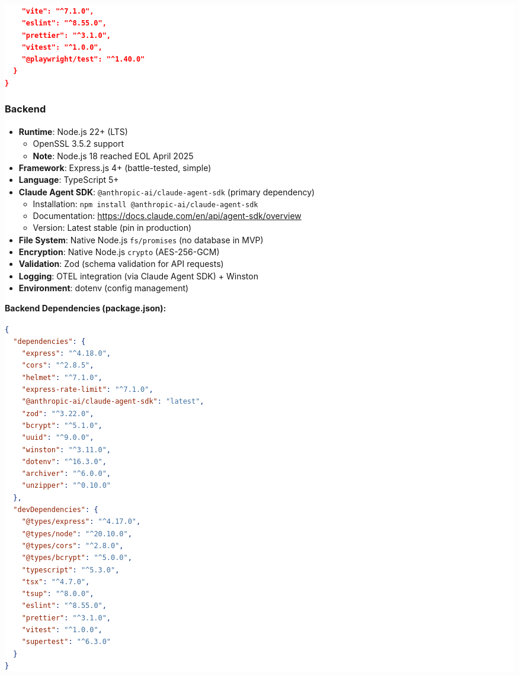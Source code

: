 ```json
    "vite": "^7.1.0",
    "eslint": "^8.55.0",
    "prettier": "^3.1.0",
    "vitest": "^1.0.0",
    "@playwright/test": "^1.40.0"
  }
}
```

### Backend
- **Runtime**: Node.js 22+ (LTS)
  - OpenSSL 3.5.2 support
  - **Note**: Node.js 18 reached EOL April 2025
- **Framework**: Express.js 4+ (battle-tested, simple)
- **Language**: TypeScript 5+
- **Claude Agent SDK**: `@anthropic-ai/claude-agent-sdk` (primary dependency)
  - Installation: `npm install @anthropic-ai/claude-agent-sdk`
  - Documentation: https://docs.claude.com/en/api/agent-sdk/overview
  - Version: Latest stable (pin in production)
- **File System**: Native Node.js `fs/promises` (no database in MVP)
- **Encryption**: Native Node.js `crypto` (AES-256-GCM)
- **Validation**: Zod (schema validation for API requests)
- **Logging**: OTEL integration (via Claude Agent SDK) + Winston
- **Environment**: dotenv (config management)

**Backend Dependencies (package.json):**
```json
{
  "dependencies": {
    "express": "^4.18.0",
    "cors": "^2.8.5",
    "helmet": "^7.1.0",
    "express-rate-limit": "^7.1.0",
    "@anthropic-ai/claude-agent-sdk": "latest",
    "zod": "^3.22.0",
    "bcrypt": "^5.1.0",
    "uuid": "^9.0.0",
    "winston": "^3.11.0",
    "dotenv": "^16.3.0",
    "archiver": "^6.0.0",
    "unzipper": "^0.10.0"
  },
  "devDependencies": {
    "@types/express": "^4.17.0",
    "@types/node": "^20.10.0",
    "@types/cors": "^2.8.0",
    "@types/bcrypt": "^5.0.0",
    "typescript": "^5.3.0",
    "tsx": "^4.7.0",
    "tsup": "^8.0.0",
    "eslint": "^8.55.0",
    "prettier": "^3.1.0",
    "vitest": "^1.0.0",
    "supertest": "^6.3.0"
  }
}
```
